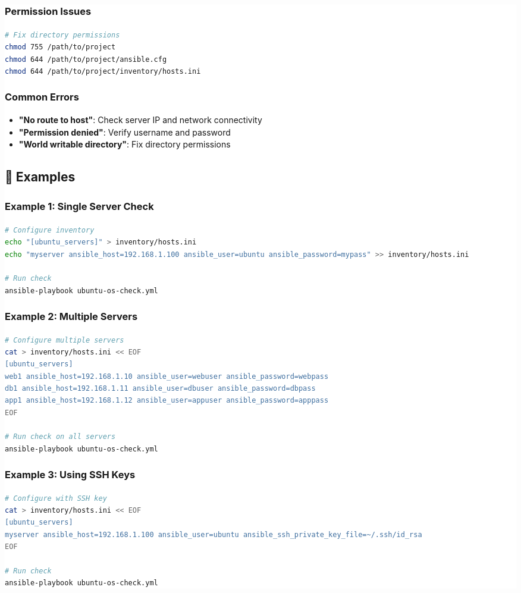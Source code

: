 ### Permission Issues
```bash
# Fix directory permissions
chmod 755 /path/to/project
chmod 644 /path/to/project/ansible.cfg
chmod 644 /path/to/project/inventory/hosts.ini
```

### Common Errors
- **"No route to host"**: Check server IP and network connectivity
- **"Permission denied"**: Verify username and password
- **"World writable directory"**: Fix directory permissions

## 📝 Examples

### Example 1: Single Server Check
```bash
# Configure inventory
echo "[ubuntu_servers]" > inventory/hosts.ini
echo "myserver ansible_host=192.168.1.100 ansible_user=ubuntu ansible_password=mypass" >> inventory/hosts.ini

# Run check
ansible-playbook ubuntu-os-check.yml
```

### Example 2: Multiple Servers
```bash
# Configure multiple servers
cat > inventory/hosts.ini << EOF
[ubuntu_servers]
web1 ansible_host=192.168.1.10 ansible_user=webuser ansible_password=webpass
db1 ansible_host=192.168.1.11 ansible_user=dbuser ansible_password=dbpass
app1 ansible_host=192.168.1.12 ansible_user=appuser ansible_password=apppass
EOF

# Run check on all servers
ansible-playbook ubuntu-os-check.yml
```

### Example 3: Using SSH Keys
```bash
# Configure with SSH key
cat > inventory/hosts.ini << EOF
[ubuntu_servers]
myserver ansible_host=192.168.1.100 ansible_user=ubuntu ansible_ssh_private_key_file=~/.ssh/id_rsa
EOF

# Run check
ansible-playbook ubuntu-os-check.yml
```
